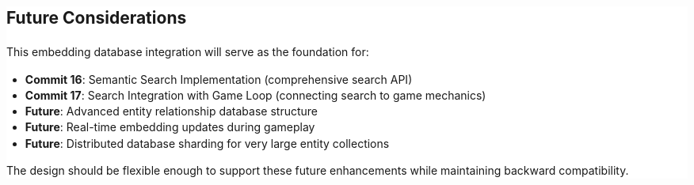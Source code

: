 ## Future Considerations

This embedding database integration will serve as the foundation for:
- **Commit 16**: Semantic Search Implementation (comprehensive search API)
- **Commit 17**: Search Integration with Game Loop (connecting search to game mechanics)
- **Future**: Advanced entity relationship database structure
- **Future**: Real-time embedding updates during gameplay
- **Future**: Distributed database sharding for very large entity collections

The design should be flexible enough to support these future enhancements while maintaining backward compatibility.
